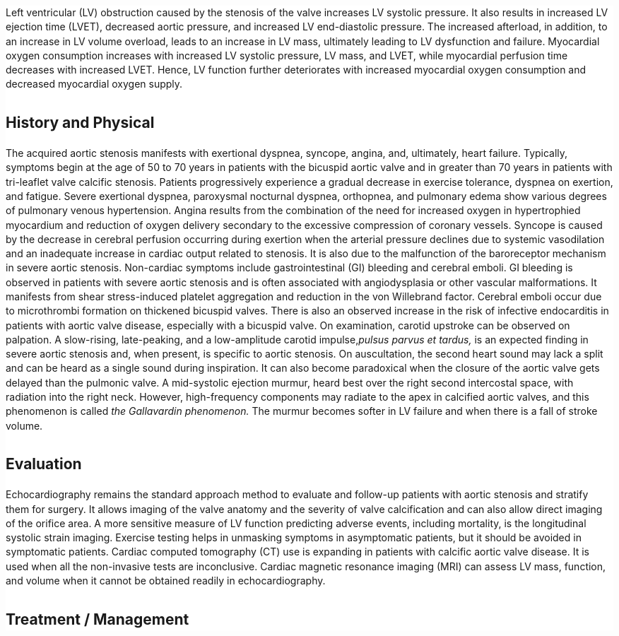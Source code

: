 Left ventricular (LV) obstruction caused by the stenosis of the valve increases LV systolic pressure. It also results in increased LV ejection time (LVET), decreased aortic pressure, and increased LV end-diastolic pressure. The increased afterload, in addition, to an increase in LV volume overload, leads to an increase in LV mass, ultimately leading to LV dysfunction and failure. Myocardial oxygen consumption increases with increased LV systolic pressure, LV mass, and LVET, while myocardial perfusion time decreases with increased LVET. Hence, LV function further deteriorates with increased myocardial oxygen consumption and decreased myocardial oxygen supply.

## History and Physical

The acquired aortic stenosis manifests with exertional dyspnea, syncope, angina, and, ultimately, heart failure. Typically, symptoms begin at the age of 50 to 70 years in patients with the bicuspid aortic valve and in greater than 70 years in patients with tri-leaflet valve calcific stenosis. Patients progressively experience a gradual decrease in exercise tolerance, dyspnea on exertion, and fatigue. Severe exertional dyspnea, paroxysmal nocturnal dyspnea, orthopnea, and pulmonary edema show various degrees of pulmonary venous hypertension. Angina results from the combination of the need for increased oxygen in hypertrophied myocardium and reduction of oxygen delivery secondary to the excessive compression of coronary vessels. Syncope is caused by the decrease in cerebral perfusion occurring during exertion when the arterial pressure declines due to systemic vasodilation and an inadequate increase in cardiac output related to stenosis. It is also due to the malfunction of the baroreceptor mechanism in severe aortic stenosis. Non-cardiac symptoms include gastrointestinal (GI) bleeding and cerebral emboli. GI bleeding is observed in patients with severe aortic stenosis and is often associated with angiodysplasia or other vascular malformations. It manifests from shear stress-induced platelet aggregation and reduction in the von Willebrand factor. Cerebral emboli occur due to microthrombi formation on thickened bicuspid valves. There is also an observed increase in the risk of infective endocarditis in patients with aortic valve disease, especially with a bicuspid valve. On examination, carotid upstroke can be observed on palpation. A slow-rising, late-peaking, and a low-amplitude carotid impulse,_pulsus parvus et tardus,_ is an expected finding in severe aortic stenosis and, when present, is specific to aortic stenosis. On auscultation, the second heart sound may lack a split and can be heard as a single sound during inspiration. It can also become paradoxical when the closure of the aortic valve gets delayed than the pulmonic valve. A mid-systolic ejection murmur, heard best over the right second intercostal space, with radiation into the right neck. However, high-frequency components may radiate to the apex in calcified aortic valves, and this phenomenon is called _the Gallavardin phenomenon._ The murmur becomes softer in LV failure and when there is a fall of stroke volume. 

## Evaluation

Echocardiography remains the standard approach method to evaluate and follow-up patients with aortic stenosis and stratify them for surgery. It allows imaging of the valve anatomy and the severity of valve calcification and can also allow direct imaging of the orifice area. A more sensitive measure of LV function predicting adverse events, including mortality, is the longitudinal systolic strain imaging. Exercise testing helps in unmasking symptoms in asymptomatic patients, but it should be avoided in symptomatic patients. Cardiac computed tomography (CT) use is expanding in patients with calcific aortic valve disease. It is used when all the non-invasive tests are inconclusive. Cardiac magnetic resonance imaging (MRI) can assess LV mass, function, and volume when it cannot be obtained readily in echocardiography.

## Treatment / Management
